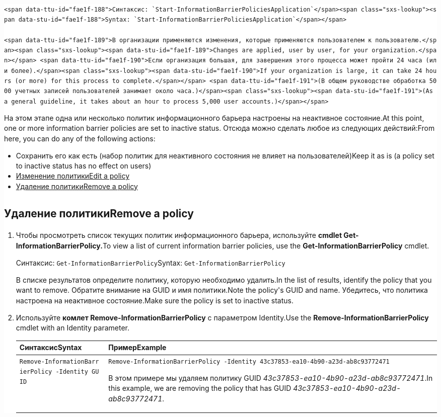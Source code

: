     <span data-ttu-id="fae1f-188">Синтаксис: `Start-InformationBarrierPoliciesApplication`</span><span class="sxs-lookup"><span data-stu-id="fae1f-188">Syntax: `Start-InformationBarrierPoliciesApplication`</span></span>

    <span data-ttu-id="fae1f-189">В организации применяются изменения, которые применяются пользователем к пользователю.</span><span class="sxs-lookup"><span data-stu-id="fae1f-189">Changes are applied, user by user, for your organization.</span></span> <span data-ttu-id="fae1f-190">Если организация большая, для завершения этого процесса может пройти 24 часа (или более).</span><span class="sxs-lookup"><span data-stu-id="fae1f-190">If your organization is large, it can take 24 hours (or more) for this process to complete.</span></span> <span data-ttu-id="fae1f-191">(В общем руководстве обработка 5000 учетных записей пользователей занимает около часа.)</span><span class="sxs-lookup"><span data-stu-id="fae1f-191">(As a general guideline, it takes about an hour to process 5,000 user accounts.)</span></span>

<span data-ttu-id="fae1f-192">На этом этапе одна или несколько политик информационного барьера настроены на неактивное состояние.</span><span class="sxs-lookup"><span data-stu-id="fae1f-192">At this point, one or more information barrier policies are set to inactive status.</span></span> <span data-ttu-id="fae1f-193">Отсюда можно сделать любое из следующих действий:</span><span class="sxs-lookup"><span data-stu-id="fae1f-193">From here, you can do any of the following actions:</span></span>

- <span data-ttu-id="fae1f-194">Сохранить его как есть (набор политик для неактивного состояния не влияет на пользователей)</span><span class="sxs-lookup"><span data-stu-id="fae1f-194">Keep it as is (a policy set to inactive status has no effect on users)</span></span>
- [<span data-ttu-id="fae1f-195">Изменение политики</span><span class="sxs-lookup"><span data-stu-id="fae1f-195">Edit a policy</span></span>](#edit-a-policy) 
- [<span data-ttu-id="fae1f-196">Удаление политики</span><span class="sxs-lookup"><span data-stu-id="fae1f-196">Remove a policy</span></span>](#remove-a-policy)

## <a name="remove-a-policy"></a><span data-ttu-id="fae1f-197">Удаление политики</span><span class="sxs-lookup"><span data-stu-id="fae1f-197">Remove a policy</span></span>

1. <span data-ttu-id="fae1f-198">Чтобы просмотреть список текущих политик информационного барьера, используйте **cmdlet Get-InformationBarrierPolicy.**</span><span class="sxs-lookup"><span data-stu-id="fae1f-198">To view a list of current information barrier policies, use the **Get-InformationBarrierPolicy** cmdlet.</span></span>

    <span data-ttu-id="fae1f-199">Синтаксис: `Get-InformationBarrierPolicy`</span><span class="sxs-lookup"><span data-stu-id="fae1f-199">Syntax: `Get-InformationBarrierPolicy`</span></span>

    <span data-ttu-id="fae1f-200">В списке результатов определите политику, которую необходимо удалить.</span><span class="sxs-lookup"><span data-stu-id="fae1f-200">In the list of results, identify the policy that you want to remove.</span></span> <span data-ttu-id="fae1f-201">Обратите внимание на GUID и имя политики.</span><span class="sxs-lookup"><span data-stu-id="fae1f-201">Note the policy's GUID and name.</span></span> <span data-ttu-id="fae1f-202">Убедитесь, что политика настроена на неактивное состояние.</span><span class="sxs-lookup"><span data-stu-id="fae1f-202">Make sure the policy is set to inactive status.</span></span>

2. <span data-ttu-id="fae1f-203">Используйте **комлет Remove-InformationBarrierPolicy** с параметром Identity.</span><span class="sxs-lookup"><span data-stu-id="fae1f-203">Use the **Remove-InformationBarrierPolicy** cmdlet with an Identity parameter.</span></span>

    |<span data-ttu-id="fae1f-204">**Синтаксис**</span><span class="sxs-lookup"><span data-stu-id="fae1f-204">**Syntax**</span></span>|<span data-ttu-id="fae1f-205">**Пример**</span><span class="sxs-lookup"><span data-stu-id="fae1f-205">**Example**</span></span>|
    |:---------|:----------|
    | `Remove-InformationBarrierPolicy -Identity GUID` | `Remove-InformationBarrierPolicy -Identity 43c37853-ea10-4b90-a23d-ab8c93772471` <p> <span data-ttu-id="fae1f-206">В этом примере мы удаляем политику GUID *43c37853-ea10-4b90-a23d-ab8c93772471*.</span><span class="sxs-lookup"><span data-stu-id="fae1f-206">In this example, we are removing the policy that has GUID *43c37853-ea10-4b90-a23d-ab8c93772471*.</span></span> |
